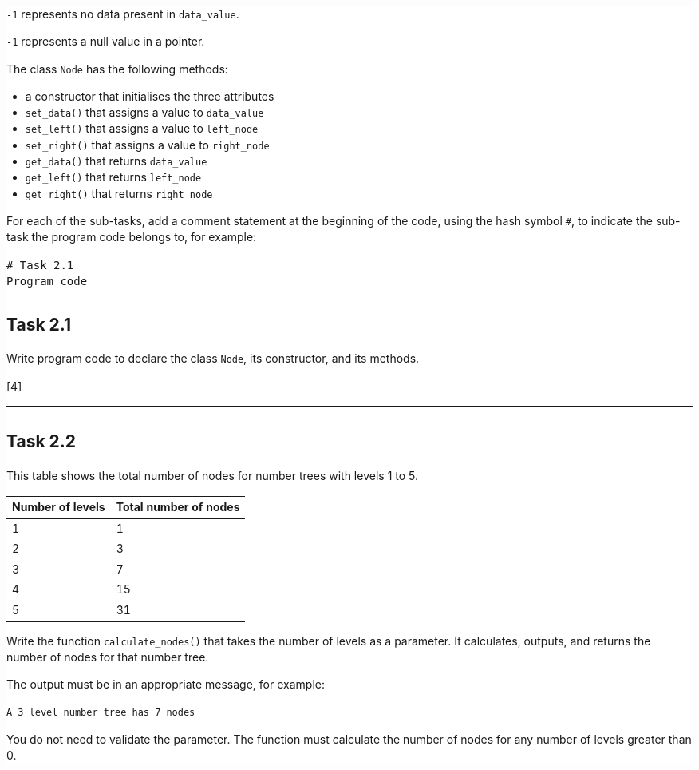 `-1` represents no data present in `data_value`.

`-1` represents a null value in a pointer.

The class `Node` has the following methods:
- a constructor that initialises the three attributes
- `set_data()` that assigns a value to `data_value`
- `set_left()` that assigns a value to `left_node`
- `set_right()` that assigns a value to `right_node`
- `get_data()` that returns `data_value`
- `get_left()` that returns `left_node`
- `get_right()` that returns `right_node`

For each of the sub-tasks, add a comment statement at the beginning of the code, using the hash symbol `#`, to indicate the sub-task the program code belongs to, for example:

<pre>
# Task 2.1
Program code
</pre>

## Task 2.1

Write program code to declare the class `Node`, its constructor, and its methods.

[4]

---

## Task 2.2

This table shows the total number of nodes for number trees with levels 1 to 5.

| Number of levels | Total number of nodes |
|------------------|-----------------------|
| 1                | 1                     |
| 2                | 3                     |
| 3                | 7                     |
| 4                | 15                    |
| 5                | 31                    |

Write the function `calculate_nodes()` that takes the number of levels as a parameter. It calculates, outputs, and returns the number of nodes for that number tree.

The output must be in an appropriate message, for example:

`A 3 level number tree has 7 nodes`


You do not need to validate the parameter. The function must calculate the number of nodes for any number of levels greater than 0.
